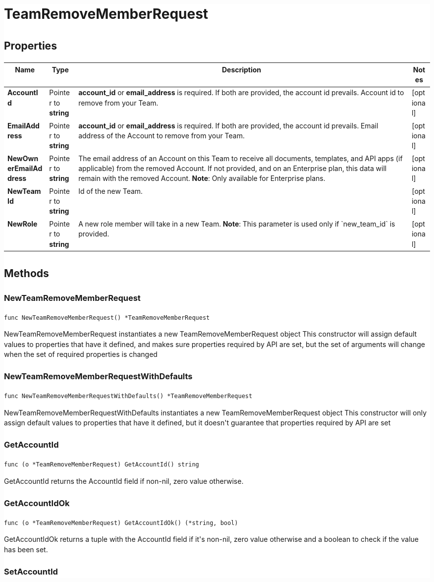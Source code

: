 # TeamRemoveMemberRequest

## Properties

Name | Type | Description | Notes
------------ | ------------- | ------------- | -------------
**AccountId** | Pointer to **string** | **account_id** or **email_address** is required. If both are provided, the account id prevails.  Account id to remove from your Team. | [optional] 
**EmailAddress** | Pointer to **string** | **account_id** or **email_address** is required. If both are provided, the account id prevails.  Email address of the Account to remove from your Team. | [optional] 
**NewOwnerEmailAddress** | Pointer to **string** | The email address of an Account on this Team to receive all documents, templates, and API apps (if applicable) from the removed Account. If not provided, and on an Enterprise plan, this data will remain with the removed Account.  **Note**: Only available for Enterprise plans. | [optional] 
**NewTeamId** | Pointer to **string** | Id of the new Team. | [optional] 
**NewRole** | Pointer to **string** | A new role member will take in a new Team.  **Note**: This parameter is used only if &#x60;new_team_id&#x60; is provided. | [optional] 

## Methods

### NewTeamRemoveMemberRequest

`func NewTeamRemoveMemberRequest() *TeamRemoveMemberRequest`

NewTeamRemoveMemberRequest instantiates a new TeamRemoveMemberRequest object
This constructor will assign default values to properties that have it defined,
and makes sure properties required by API are set, but the set of arguments
will change when the set of required properties is changed

### NewTeamRemoveMemberRequestWithDefaults

`func NewTeamRemoveMemberRequestWithDefaults() *TeamRemoveMemberRequest`

NewTeamRemoveMemberRequestWithDefaults instantiates a new TeamRemoveMemberRequest object
This constructor will only assign default values to properties that have it defined,
but it doesn't guarantee that properties required by API are set

### GetAccountId

`func (o *TeamRemoveMemberRequest) GetAccountId() string`

GetAccountId returns the AccountId field if non-nil, zero value otherwise.

### GetAccountIdOk

`func (o *TeamRemoveMemberRequest) GetAccountIdOk() (*string, bool)`

GetAccountIdOk returns a tuple with the AccountId field if it's non-nil, zero value otherwise
and a boolean to check if the value has been set.

### SetAccountId
